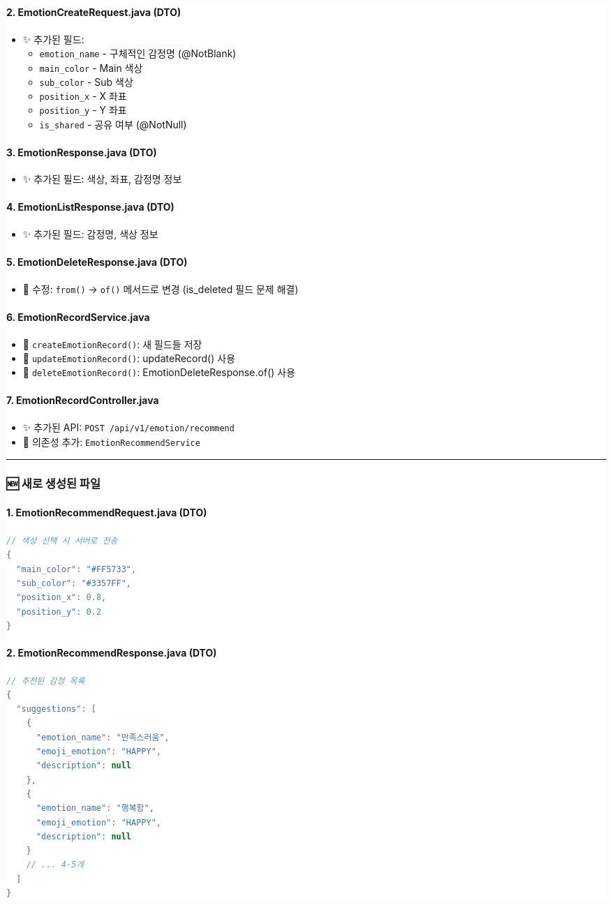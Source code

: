 #### 2. **EmotionCreateRequest.java** (DTO)
- ✨ 추가된 필드:
  - `emotion_name` - 구체적인 감정명 (@NotBlank)
  - `main_color` - Main 색상
  - `sub_color` - Sub 색상
  - `position_x` - X 좌표
  - `position_y` - Y 좌표
  - `is_shared` - 공유 여부 (@NotNull)

#### 3. **EmotionResponse.java** (DTO)
- ✨ 추가된 필드: 색상, 좌표, 감정명 정보

#### 4. **EmotionListResponse.java** (DTO)
- ✨ 추가된 필드: 감정명, 색상 정보

#### 5. **EmotionDeleteResponse.java** (DTO)
- 🔧 수정: `from()` → `of()` 메서드로 변경 (is_deleted 필드 문제 해결)

#### 6. **EmotionRecordService.java**
- 🔧 `createEmotionRecord()`: 새 필드들 저장
- 🔧 `updateEmotionRecord()`: updateRecord() 사용
- 🔧 `deleteEmotionRecord()`: EmotionDeleteResponse.of() 사용

#### 7. **EmotionRecordController.java**
- ✨ 추가된 API: `POST /api/v1/emotion/recommend`
- 🔧 의존성 추가: `EmotionRecommendService`

---

### 🆕 새로 생성된 파일

#### 1. **EmotionRecommendRequest.java** (DTO)
```java
// 색상 선택 시 서버로 전송
{
  "main_color": "#FF5733",
  "sub_color": "#3357FF",
  "position_x": 0.8,
  "position_y": 0.2
}
```

#### 2. **EmotionRecommendResponse.java** (DTO)
```java
// 추천된 감정 목록
{
  "suggestions": [
    {
      "emotion_name": "만족스러움",
      "emoji_emotion": "HAPPY",
      "description": null
    },
    {
      "emotion_name": "행복함",
      "emoji_emotion": "HAPPY",
      "description": null
    }
    // ... 4-5개
  ]
}
```
